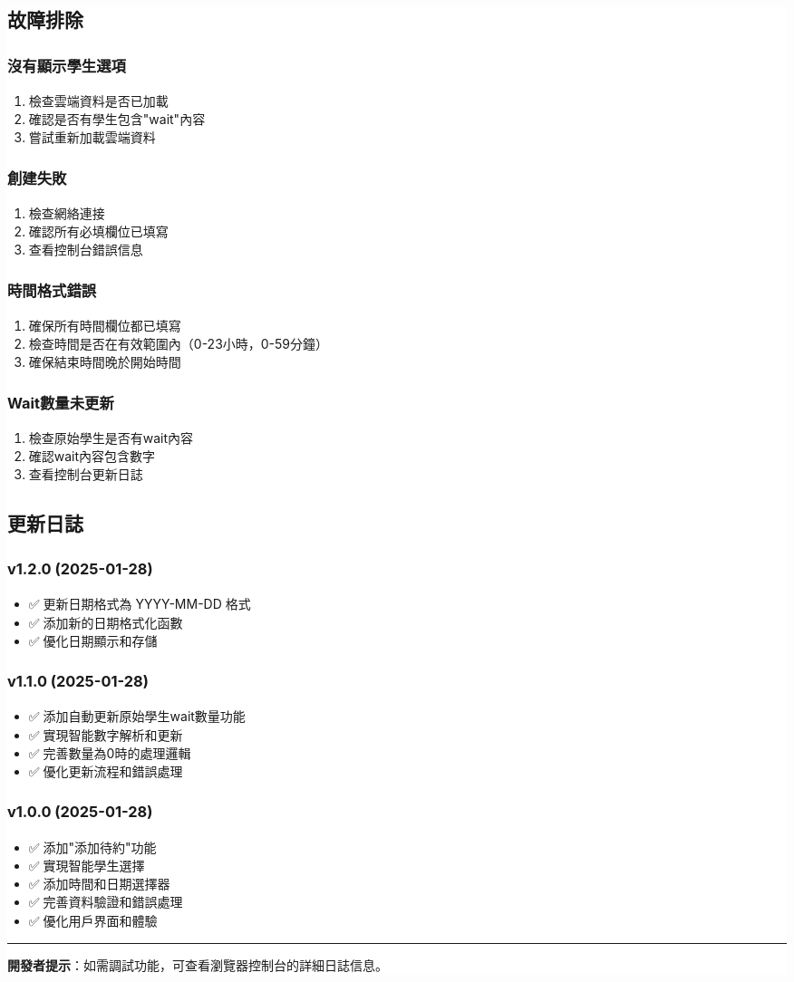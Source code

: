 ## 故障排除

### 沒有顯示學生選項
1. 檢查雲端資料是否已加載
2. 確認是否有學生包含"wait"內容
3. 嘗試重新加載雲端資料

### 創建失敗
1. 檢查網絡連接
2. 確認所有必填欄位已填寫
3. 查看控制台錯誤信息

### 時間格式錯誤
1. 確保所有時間欄位都已填寫
2. 檢查時間是否在有效範圍內（0-23小時，0-59分鐘）
3. 確保結束時間晚於開始時間

### Wait數量未更新
1. 檢查原始學生是否有wait內容
2. 確認wait內容包含數字
3. 查看控制台更新日誌

## 更新日誌

### v1.2.0 (2025-01-28)
- ✅ 更新日期格式為 YYYY-MM-DD 格式
- ✅ 添加新的日期格式化函數
- ✅ 優化日期顯示和存儲

### v1.1.0 (2025-01-28)
- ✅ 添加自動更新原始學生wait數量功能
- ✅ 實現智能數字解析和更新
- ✅ 完善數量為0時的處理邏輯
- ✅ 優化更新流程和錯誤處理

### v1.0.0 (2025-01-28)
- ✅ 添加"添加待約"功能
- ✅ 實現智能學生選擇
- ✅ 添加時間和日期選擇器
- ✅ 完善資料驗證和錯誤處理
- ✅ 優化用戶界面和體驗

---

**開發者提示**：如需調試功能，可查看瀏覽器控制台的詳細日誌信息。 